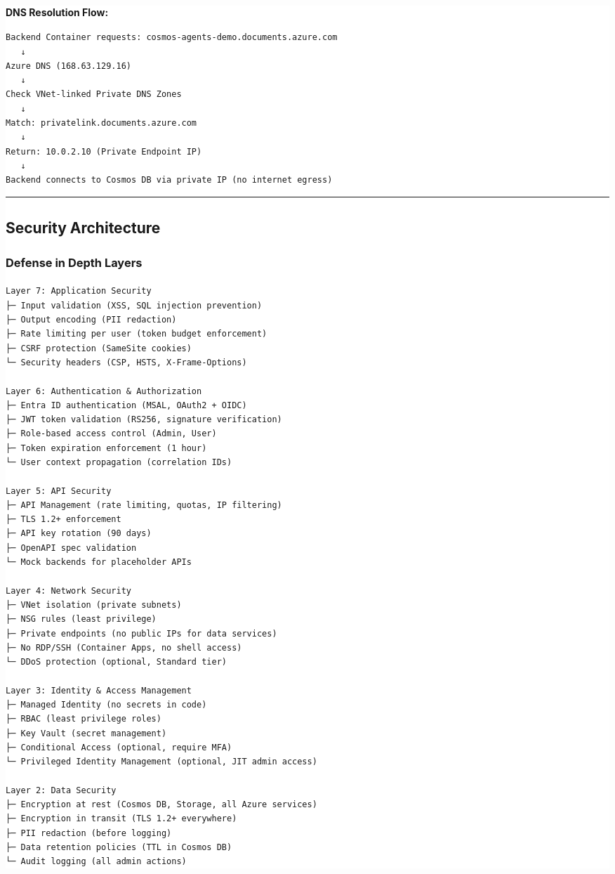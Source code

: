 **DNS Resolution Flow:**

```
Backend Container requests: cosmos-agents-demo.documents.azure.com
   ↓
Azure DNS (168.63.129.16)
   ↓
Check VNet-linked Private DNS Zones
   ↓
Match: privatelink.documents.azure.com
   ↓
Return: 10.0.2.10 (Private Endpoint IP)
   ↓
Backend connects to Cosmos DB via private IP (no internet egress)
```

---

## Security Architecture

### Defense in Depth Layers

```
Layer 7: Application Security
├─ Input validation (XSS, SQL injection prevention)
├─ Output encoding (PII redaction)
├─ Rate limiting per user (token budget enforcement)
├─ CSRF protection (SameSite cookies)
└─ Security headers (CSP, HSTS, X-Frame-Options)

Layer 6: Authentication & Authorization
├─ Entra ID authentication (MSAL, OAuth2 + OIDC)
├─ JWT token validation (RS256, signature verification)
├─ Role-based access control (Admin, User)
├─ Token expiration enforcement (1 hour)
└─ User context propagation (correlation IDs)

Layer 5: API Security
├─ API Management (rate limiting, quotas, IP filtering)
├─ TLS 1.2+ enforcement
├─ API key rotation (90 days)
├─ OpenAPI spec validation
└─ Mock backends for placeholder APIs

Layer 4: Network Security
├─ VNet isolation (private subnets)
├─ NSG rules (least privilege)
├─ Private endpoints (no public IPs for data services)
├─ No RDP/SSH (Container Apps, no shell access)
└─ DDoS protection (optional, Standard tier)

Layer 3: Identity & Access Management
├─ Managed Identity (no secrets in code)
├─ RBAC (least privilege roles)
├─ Key Vault (secret management)
├─ Conditional Access (optional, require MFA)
└─ Privileged Identity Management (optional, JIT admin access)

Layer 2: Data Security
├─ Encryption at rest (Cosmos DB, Storage, all Azure services)
├─ Encryption in transit (TLS 1.2+ everywhere)
├─ PII redaction (before logging)
├─ Data retention policies (TTL in Cosmos DB)
└─ Audit logging (all admin actions)
```